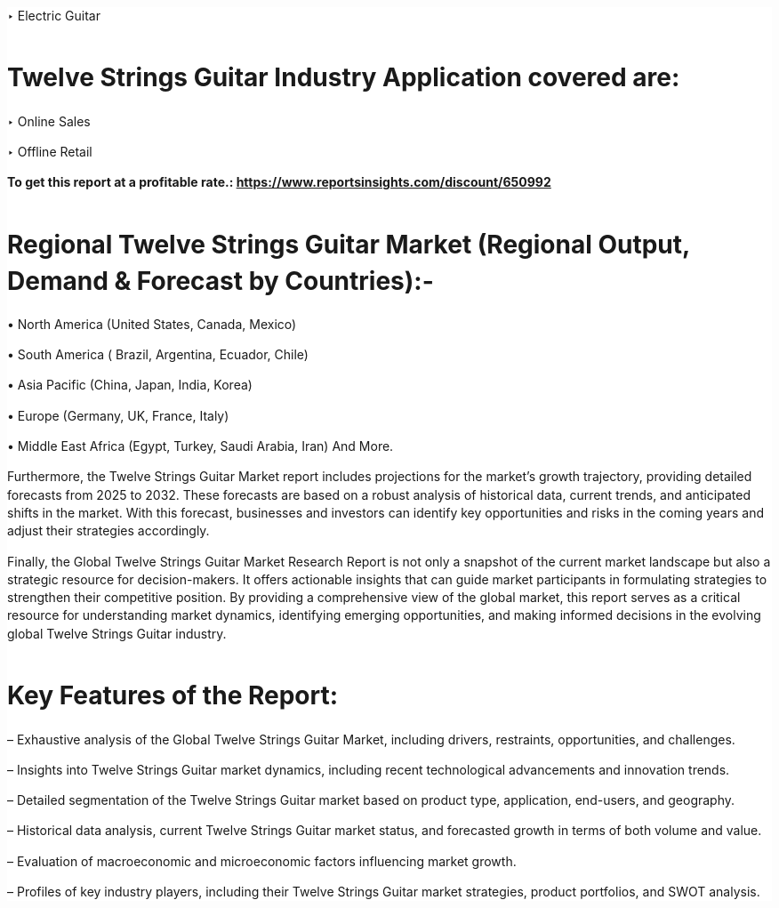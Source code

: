 ‣ Electric Guitar

# <strong>Twelve Strings Guitar Industry Application covered are:</strong>

‣ Online Sales

‣ Offline Retail

<strong>To get this report at a profitable rate.: <a href=https://www.reportsinsights.com/discount/650992>https://www.reportsinsights.com/discount/650992</a></strong>

# <strong>Regional Twelve Strings Guitar Market (Regional Output, Demand &amp; Forecast by Countries):-</strong>

• North America (United States, Canada, Mexico)

• South America ( Brazil, Argentina, Ecuador, Chile)

• Asia Pacific (China, Japan, India, Korea)

• Europe (Germany, UK, France, Italy)

• Middle East Africa (Egypt, Turkey, Saudi Arabia, Iran) And More.

Furthermore, the Twelve Strings Guitar Market report includes projections for the market’s growth trajectory, providing detailed forecasts from 2025 to 2032. These forecasts are based on a robust analysis of historical data, current trends, and anticipated shifts in the market. With this forecast, businesses and investors can identify key opportunities and risks in the coming years and adjust their strategies accordingly.

Finally, the Global Twelve Strings Guitar Market Research Report is not only a snapshot of the current market landscape but also a strategic resource for decision-makers. It offers actionable insights that can guide market participants in formulating strategies to strengthen their competitive position. By providing a comprehensive view of the global market, this report serves as a critical resource for understanding market dynamics, identifying emerging opportunities, and making informed decisions in the evolving global Twelve Strings Guitar industry.

# <strong>Key Features of the Report:</strong>

– Exhaustive analysis of the Global Twelve Strings Guitar Market, including drivers, restraints, opportunities, and challenges.

– Insights into Twelve Strings Guitar market dynamics, including recent technological advancements and innovation trends.

– Detailed segmentation of the Twelve Strings Guitar market based on product type, application, end-users, and geography.

– Historical data analysis, current Twelve Strings Guitar market status, and forecasted growth in terms of both volume and value.

– Evaluation of macroeconomic and microeconomic factors influencing market growth.

– Profiles of key industry players, including their Twelve Strings Guitar market strategies, product portfolios, and SWOT analysis.
